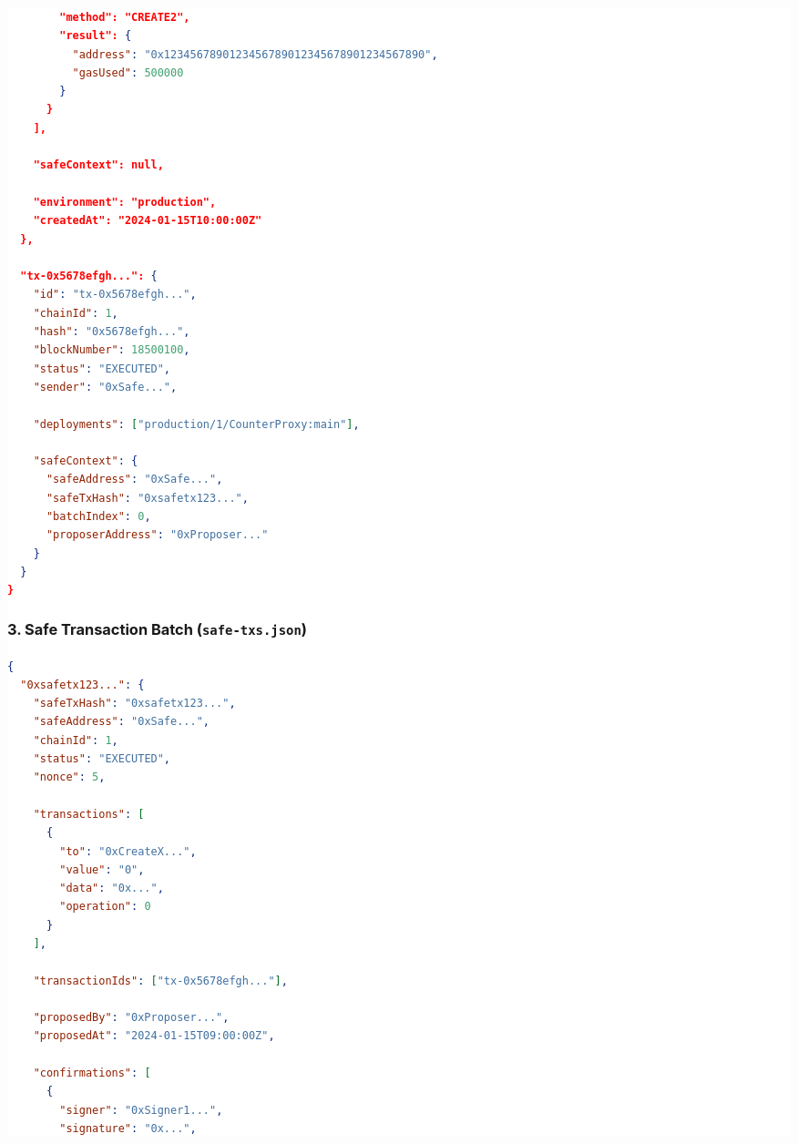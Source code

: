 ```json
        "method": "CREATE2",
        "result": {
          "address": "0x1234567890123456789012345678901234567890",
          "gasUsed": 500000
        }
      }
    ],
    
    "safeContext": null,
    
    "environment": "production",
    "createdAt": "2024-01-15T10:00:00Z"
  },
  
  "tx-0x5678efgh...": {
    "id": "tx-0x5678efgh...",
    "chainId": 1,
    "hash": "0x5678efgh...",
    "blockNumber": 18500100,
    "status": "EXECUTED",
    "sender": "0xSafe...",
    
    "deployments": ["production/1/CounterProxy:main"],
    
    "safeContext": {
      "safeAddress": "0xSafe...",
      "safeTxHash": "0xsafetx123...",
      "batchIndex": 0,
      "proposerAddress": "0xProposer..."
    }
  }
}
```

### 3. Safe Transaction Batch (`safe-txs.json`)

```json
{
  "0xsafetx123...": {
    "safeTxHash": "0xsafetx123...",
    "safeAddress": "0xSafe...",
    "chainId": 1,
    "status": "EXECUTED",
    "nonce": 5,
    
    "transactions": [
      {
        "to": "0xCreateX...",
        "value": "0",
        "data": "0x...",
        "operation": 0
      }
    ],
    
    "transactionIds": ["tx-0x5678efgh..."],
    
    "proposedBy": "0xProposer...",
    "proposedAt": "2024-01-15T09:00:00Z",
    
    "confirmations": [
      {
        "signer": "0xSigner1...",
        "signature": "0x...",
```